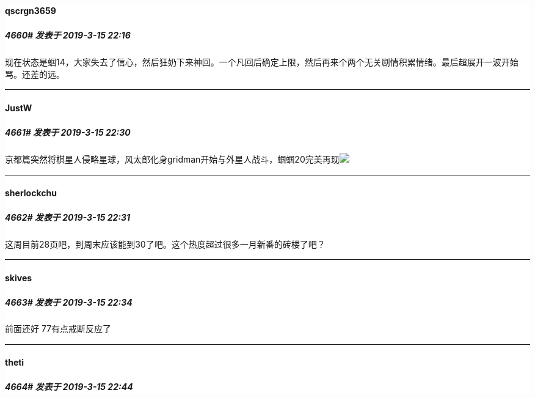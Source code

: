 ####  qscrgn3659  
##### 4660#       发表于 2019-3-15 22:16




现在状态是蝈14，大家失去了信心，然后狂奶下来神回。一个凡回后确定上限，然后再来个两个无关剧情积累情绪。最后超展开一波开始骂。还差的远。







*****

####  JustW  
##### 4661#       发表于 2019-3-15 22:30




京都篇突然将棋星人侵略星球，风太郎化身gridman开始与外星人战斗，蝈蝈20完美再现<img src="https://static.saraba1st.com/image/smiley/face2017/053.png" referrerpolicy="no-referrer">







*****

####  sherlockchu  
##### 4662#       发表于 2019-3-15 22:31




这周目前28页吧，到周末应该能到30了吧。这个热度超过很多一月新番的砖楼了吧？







*****

####  skives  
##### 4663#       发表于 2019-3-15 22:34




前面还好 77有点戒断反应了







*****

####  theti  
##### 4664#       发表于 2019-3-15 22:44



